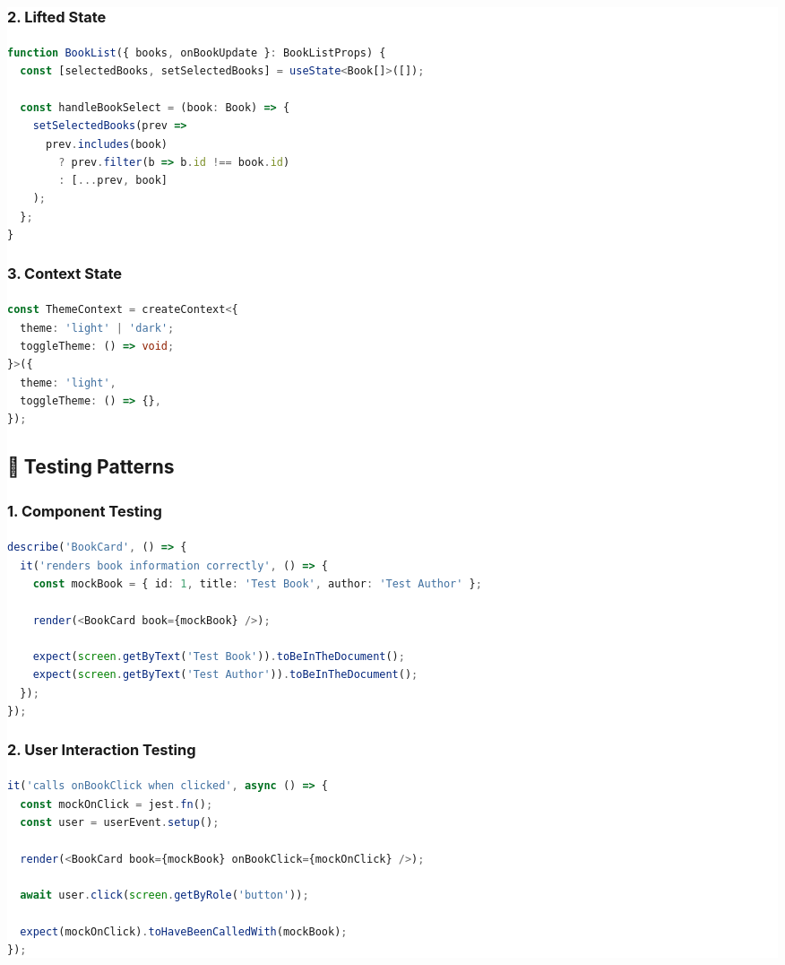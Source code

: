 ### **2. Lifted State**
```typescript
function BookList({ books, onBookUpdate }: BookListProps) {
  const [selectedBooks, setSelectedBooks] = useState<Book[]>([]);
  
  const handleBookSelect = (book: Book) => {
    setSelectedBooks(prev => 
      prev.includes(book) 
        ? prev.filter(b => b.id !== book.id)
        : [...prev, book]
    );
  };
}
```

### **3. Context State**
```typescript
const ThemeContext = createContext<{
  theme: 'light' | 'dark';
  toggleTheme: () => void;
}>({
  theme: 'light',
  toggleTheme: () => {},
});
```

## 🧪 Testing Patterns

### **1. Component Testing**
```typescript
describe('BookCard', () => {
  it('renders book information correctly', () => {
    const mockBook = { id: 1, title: 'Test Book', author: 'Test Author' };
    
    render(<BookCard book={mockBook} />);
    
    expect(screen.getByText('Test Book')).toBeInTheDocument();
    expect(screen.getByText('Test Author')).toBeInTheDocument();
  });
});
```

### **2. User Interaction Testing**
```typescript
it('calls onBookClick when clicked', async () => {
  const mockOnClick = jest.fn();
  const user = userEvent.setup();
  
  render(<BookCard book={mockBook} onBookClick={mockOnClick} />);
  
  await user.click(screen.getByRole('button'));
  
  expect(mockOnClick).toHaveBeenCalledWith(mockBook);
});
```


  [theme.breakpoints.down('sm')]: {